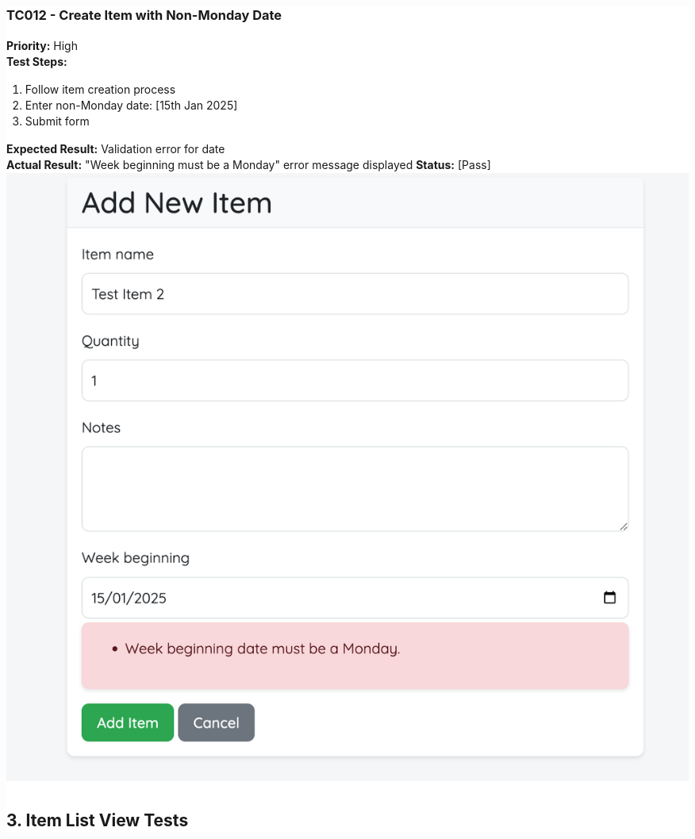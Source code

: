 ### TC012 - Create Item with Non-Monday Date
**Priority:** High  
**Test Steps:**  
1. Follow item creation process  
2. Enter non-Monday date: [15th Jan 2025]
3. Submit form  

**Expected Result:** Validation error for date  
**Actual Result:** "Week beginning must be a Monday" error message displayed 
**Status:** [Pass]  
![Screenshot Description](shopping_list_app/test_evidence/screenshots/5.png)

## 3. Item List View Tests
